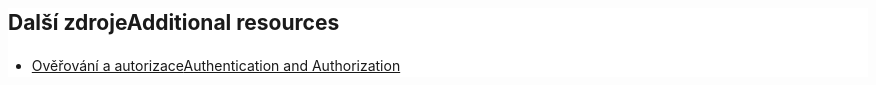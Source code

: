 ## <a name="additional-resources"></a><span data-ttu-id="a04de-195">Další zdroje</span><span class="sxs-lookup"><span data-stu-id="a04de-195">Additional resources</span></span>

* [<span data-ttu-id="a04de-196">Ověřování a autorizace</span><span class="sxs-lookup"><span data-stu-id="a04de-196">Authentication and Authorization</span></span>](/xamarin/xamarin-forms/enterprise-application-patterns/authentication-and-authorization)
